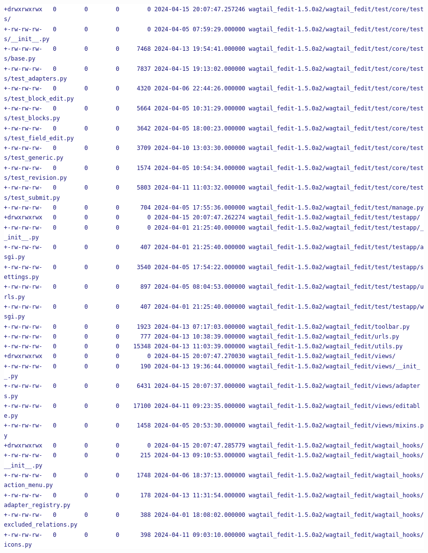 ```diff
+drwxrwxrwx   0        0        0        0 2024-04-15 20:07:47.257246 wagtail_fedit-1.5.0a2/wagtail_fedit/test/core/tests/
+-rw-rw-rw-   0        0        0        0 2024-04-05 07:59:29.000000 wagtail_fedit-1.5.0a2/wagtail_fedit/test/core/tests/__init__.py
+-rw-rw-rw-   0        0        0     7468 2024-04-13 19:54:41.000000 wagtail_fedit-1.5.0a2/wagtail_fedit/test/core/tests/base.py
+-rw-rw-rw-   0        0        0     7837 2024-04-15 19:13:02.000000 wagtail_fedit-1.5.0a2/wagtail_fedit/test/core/tests/test_adapters.py
+-rw-rw-rw-   0        0        0     4320 2024-04-06 22:44:26.000000 wagtail_fedit-1.5.0a2/wagtail_fedit/test/core/tests/test_block_edit.py
+-rw-rw-rw-   0        0        0     5664 2024-04-05 10:31:29.000000 wagtail_fedit-1.5.0a2/wagtail_fedit/test/core/tests/test_blocks.py
+-rw-rw-rw-   0        0        0     3642 2024-04-05 18:00:23.000000 wagtail_fedit-1.5.0a2/wagtail_fedit/test/core/tests/test_field_edit.py
+-rw-rw-rw-   0        0        0     3709 2024-04-10 13:03:30.000000 wagtail_fedit-1.5.0a2/wagtail_fedit/test/core/tests/test_generic.py
+-rw-rw-rw-   0        0        0     1574 2024-04-05 10:54:34.000000 wagtail_fedit-1.5.0a2/wagtail_fedit/test/core/tests/test_revision.py
+-rw-rw-rw-   0        0        0     5803 2024-04-11 11:03:32.000000 wagtail_fedit-1.5.0a2/wagtail_fedit/test/core/tests/test_submit.py
+-rw-rw-rw-   0        0        0      704 2024-04-05 17:55:36.000000 wagtail_fedit-1.5.0a2/wagtail_fedit/test/manage.py
+drwxrwxrwx   0        0        0        0 2024-04-15 20:07:47.262274 wagtail_fedit-1.5.0a2/wagtail_fedit/test/testapp/
+-rw-rw-rw-   0        0        0        0 2024-04-01 21:25:40.000000 wagtail_fedit-1.5.0a2/wagtail_fedit/test/testapp/__init__.py
+-rw-rw-rw-   0        0        0      407 2024-04-01 21:25:40.000000 wagtail_fedit-1.5.0a2/wagtail_fedit/test/testapp/asgi.py
+-rw-rw-rw-   0        0        0     3540 2024-04-05 17:54:22.000000 wagtail_fedit-1.5.0a2/wagtail_fedit/test/testapp/settings.py
+-rw-rw-rw-   0        0        0      897 2024-04-05 08:04:53.000000 wagtail_fedit-1.5.0a2/wagtail_fedit/test/testapp/urls.py
+-rw-rw-rw-   0        0        0      407 2024-04-01 21:25:40.000000 wagtail_fedit-1.5.0a2/wagtail_fedit/test/testapp/wsgi.py
+-rw-rw-rw-   0        0        0     1923 2024-04-13 07:17:03.000000 wagtail_fedit-1.5.0a2/wagtail_fedit/toolbar.py
+-rw-rw-rw-   0        0        0      777 2024-04-13 10:38:39.000000 wagtail_fedit-1.5.0a2/wagtail_fedit/urls.py
+-rw-rw-rw-   0        0        0    15348 2024-04-13 11:03:39.000000 wagtail_fedit-1.5.0a2/wagtail_fedit/utils.py
+drwxrwxrwx   0        0        0        0 2024-04-15 20:07:47.270030 wagtail_fedit-1.5.0a2/wagtail_fedit/views/
+-rw-rw-rw-   0        0        0      190 2024-04-13 19:36:44.000000 wagtail_fedit-1.5.0a2/wagtail_fedit/views/__init__.py
+-rw-rw-rw-   0        0        0     6431 2024-04-15 20:07:37.000000 wagtail_fedit-1.5.0a2/wagtail_fedit/views/adapters.py
+-rw-rw-rw-   0        0        0    17100 2024-04-11 09:23:35.000000 wagtail_fedit-1.5.0a2/wagtail_fedit/views/editable.py
+-rw-rw-rw-   0        0        0     1458 2024-04-05 20:53:30.000000 wagtail_fedit-1.5.0a2/wagtail_fedit/views/mixins.py
+drwxrwxrwx   0        0        0        0 2024-04-15 20:07:47.285779 wagtail_fedit-1.5.0a2/wagtail_fedit/wagtail_hooks/
+-rw-rw-rw-   0        0        0      215 2024-04-13 09:10:53.000000 wagtail_fedit-1.5.0a2/wagtail_fedit/wagtail_hooks/__init__.py
+-rw-rw-rw-   0        0        0     1748 2024-04-06 18:37:13.000000 wagtail_fedit-1.5.0a2/wagtail_fedit/wagtail_hooks/action_menu.py
+-rw-rw-rw-   0        0        0      178 2024-04-13 11:31:54.000000 wagtail_fedit-1.5.0a2/wagtail_fedit/wagtail_hooks/adapter_registry.py
+-rw-rw-rw-   0        0        0      388 2024-04-01 18:08:02.000000 wagtail_fedit-1.5.0a2/wagtail_fedit/wagtail_hooks/excluded_relations.py
+-rw-rw-rw-   0        0        0      398 2024-04-11 09:03:10.000000 wagtail_fedit-1.5.0a2/wagtail_fedit/wagtail_hooks/icons.py
```